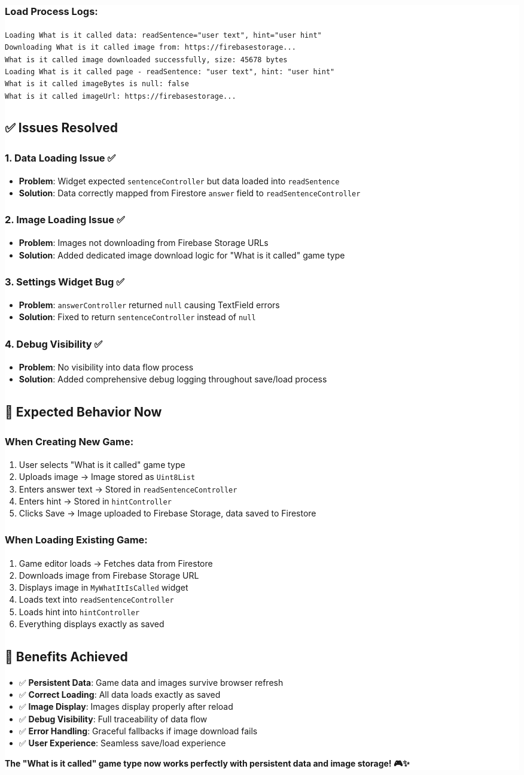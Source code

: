 ### **Load Process Logs:**
```
Loading What is it called data: readSentence="user text", hint="user hint"
Downloading What is it called image from: https://firebasestorage...
What is it called image downloaded successfully, size: 45678 bytes
Loading What is it called page - readSentence: "user text", hint: "user hint"
What is it called imageBytes is null: false
What is it called imageUrl: https://firebasestorage...
```

## ✅ **Issues Resolved**

### **1. Data Loading Issue** ✅
- **Problem**: Widget expected `sentenceController` but data loaded into `readSentence`
- **Solution**: Data correctly mapped from Firestore `answer` field to `readSentenceController`

### **2. Image Loading Issue** ✅
- **Problem**: Images not downloading from Firebase Storage URLs
- **Solution**: Added dedicated image download logic for "What is it called" game type

### **3. Settings Widget Bug** ✅
- **Problem**: `answerController` returned `null` causing TextField errors
- **Solution**: Fixed to return `sentenceController` instead of `null`

### **4. Debug Visibility** ✅
- **Problem**: No visibility into data flow process
- **Solution**: Added comprehensive debug logging throughout save/load process

## 🎯 **Expected Behavior Now**

### **When Creating New Game:**
1. User selects "What is it called" game type
2. Uploads image → Image stored as `Uint8List`
3. Enters answer text → Stored in `readSentenceController`
4. Enters hint → Stored in `hintController`
5. Clicks Save → Image uploaded to Firebase Storage, data saved to Firestore

### **When Loading Existing Game:**
1. Game editor loads → Fetches data from Firestore
2. Downloads image from Firebase Storage URL
3. Displays image in `MyWhatItIsCalled` widget
4. Loads text into `readSentenceController`
5. Loads hint into `hintController`
6. Everything displays exactly as saved

## 🚀 **Benefits Achieved**

- ✅ **Persistent Data**: Game data and images survive browser refresh
- ✅ **Correct Loading**: All data loads exactly as saved
- ✅ **Image Display**: Images display properly after reload
- ✅ **Debug Visibility**: Full traceability of data flow
- ✅ **Error Handling**: Graceful fallbacks if image download fails
- ✅ **User Experience**: Seamless save/load experience

**The "What is it called" game type now works perfectly with persistent data and image storage! 🎮✨**
